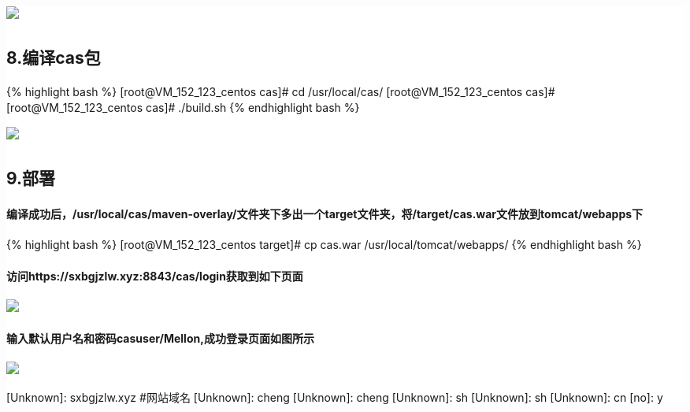 ![]({{site.url}}/img/cas09.png)

## 8.编译cas包
{% highlight bash %}
[root@VM_152_123_centos cas]# cd /usr/local/cas/
[root@VM_152_123_centos cas]# [root@VM_152_123_centos cas]# ./build.sh
{% endhighlight bash %}

![]({{site.url}}/img/cas10.png)

## 9.部署
#### 编译成功后，/usr/local/cas/maven-overlay/文件夹下多出一个target文件夹，将/target/cas.war文件放到tomcat/webapps下
{% highlight bash %}
[root@VM_152_123_centos target]# cp cas.war /usr/local/tomcat/webapps/
{% endhighlight bash %}

#### 访问https://sxbgjzlw.xyz:8843/cas/login获取到如下页面
![]({{site.url}}/img/cas11.png)

#### 输入默认用户名和密码casuser/Mellon,成功登录页面如图所示
![]({{site.url}}/img/cas12.png)


  [Unknown]:  sxbgjzlw.xyz    #网站域名
  [Unknown]:  cheng
  [Unknown]:  cheng
  [Unknown]:  sh
  [Unknown]:  sh
  [Unknown]:  cn
  [no]:  y